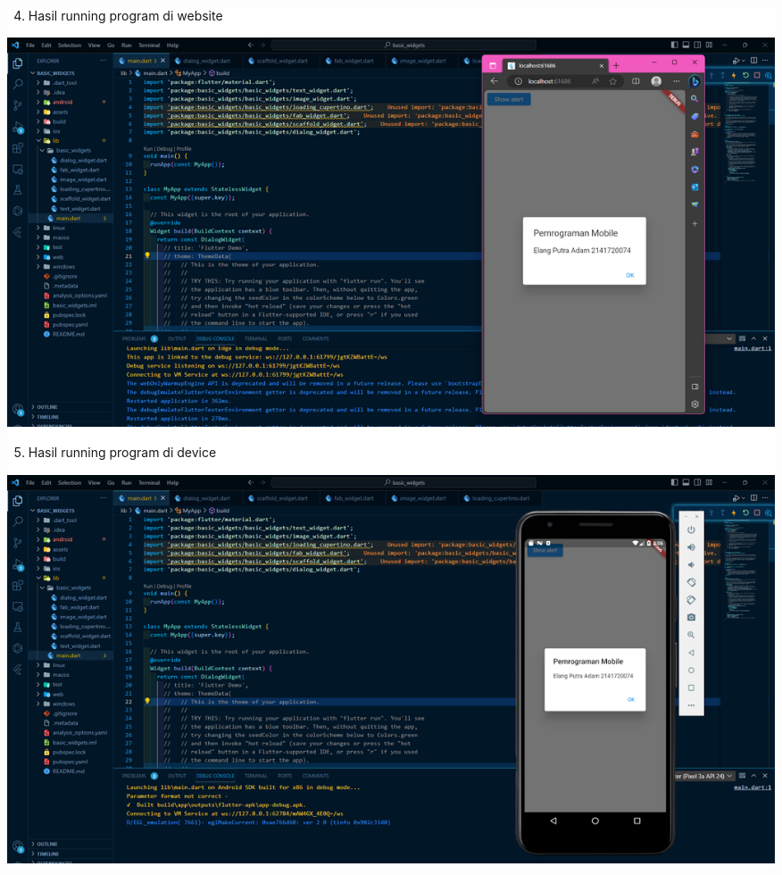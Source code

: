 4. Hasil running program di website

![Alt text](images/image-29.png)

5. Hasil running program di device

![Alt text](images/image-33.png)
